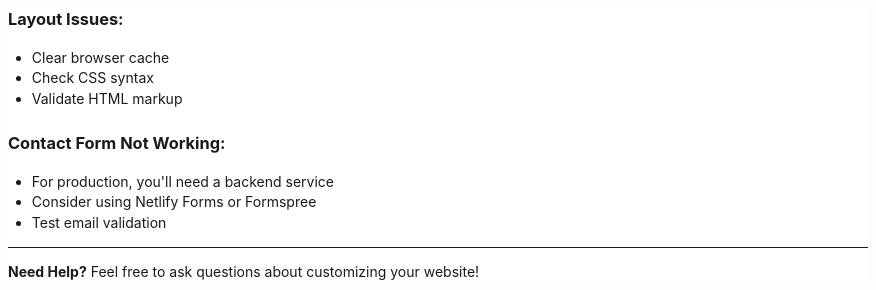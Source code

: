 ### Layout Issues:
- Clear browser cache
- Check CSS syntax
- Validate HTML markup

### Contact Form Not Working:
- For production, you'll need a backend service
- Consider using Netlify Forms or Formspree
- Test email validation

---

**Need Help?** 
Feel free to ask questions about customizing your website!
